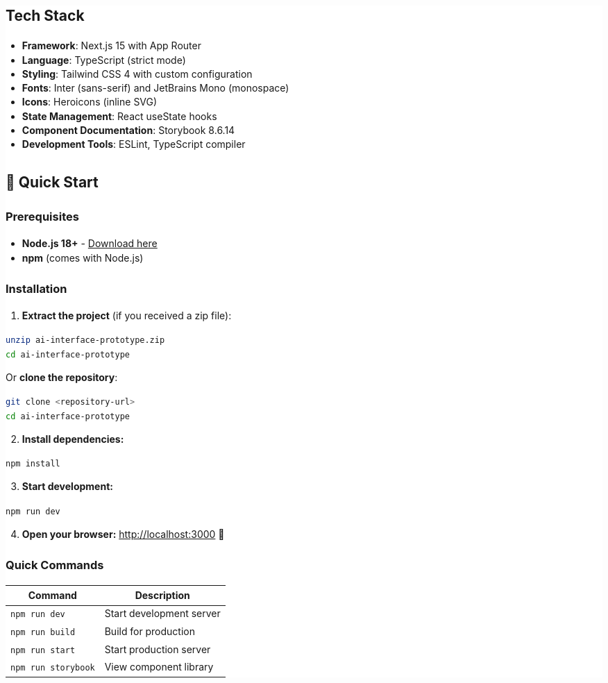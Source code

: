 ## Tech Stack

- **Framework**: Next.js 15 with App Router
- **Language**: TypeScript (strict mode)
- **Styling**: Tailwind CSS 4 with custom configuration
- **Fonts**: Inter (sans-serif) and JetBrains Mono (monospace)
- **Icons**: Heroicons (inline SVG)
- **State Management**: React useState hooks
- **Component Documentation**: Storybook 8.6.14
- **Development Tools**: ESLint, TypeScript compiler

## 🚀 Quick Start

### Prerequisites

- **Node.js 18+** - [Download here](https://nodejs.org/)
- **npm** (comes with Node.js)

### Installation

1. **Extract the project** (if you received a zip file):
```bash
unzip ai-interface-prototype.zip
cd ai-interface-prototype
```

Or **clone the repository**:
```bash
git clone <repository-url>
cd ai-interface-prototype
```

2. **Install dependencies:**
```bash
npm install
```

3. **Start development:**
```bash
npm run dev
```

4. **Open your browser:** [http://localhost:3000](http://localhost:3000) 🎉

### Quick Commands

| Command | Description |
|---------|-------------|
| `npm run dev` | Start development server |
| `npm run build` | Build for production |
| `npm run start` | Start production server |
| `npm run storybook` | View component library |

